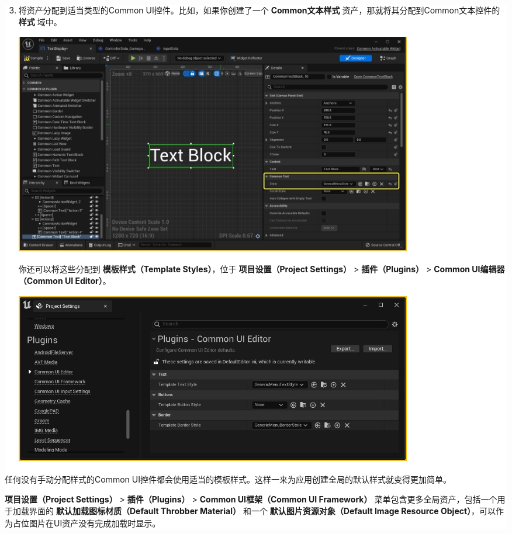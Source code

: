 3. 将资产分配到适当类型的Common UI控件。比如，如果你创建了一个 **Common文本样式** 资产，那就将其分配到Common文本控件的 **样式** 域中。

   ![CommonUI快速指南_CommonUI控件库和控件指南2](Image/CommonUI快速指南_CommonUI控件库和控件指南2.png)

   你还可以将这些分配到 **模板样式（Template Styles）**，位于 **项目设置（Project Settings）** > **插件（Plugins）** > **Common UI编辑器（Common UI Editor）**。

   ![CommonUI快速指南_CommonUI控件库和控件指南3](Image/CommonUI快速指南_CommonUI控件库和控件指南3.png)

任何没有手动分配样式的Common UI控件都会使用适当的模板样式。这样一来为应用创建全局的默认样式就变得更加简单。

**项目设置（Project Settings）** > **插件（Plugins）** > **Common UI框架（Common UI Framework）** 菜单包含更多全局资产，包括一个用于加载界面的 **默认加载图标材质（Default Throbber Material）** 和一个 **默认图片资源对象（Default Image Resource Object）**，可以作为占位图片在UI资产没有完成加载时显示。
